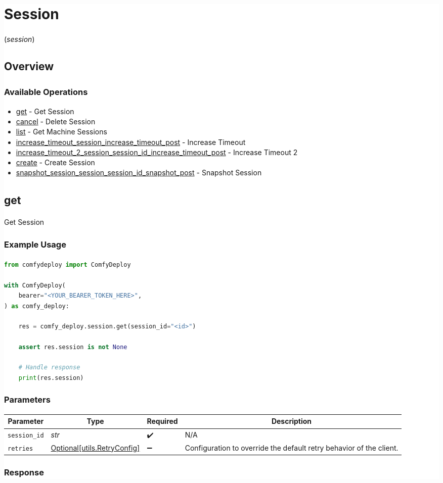 # Session
(*session*)

## Overview

### Available Operations

* [get](#get) - Get Session
* [cancel](#cancel) - Delete Session
* [list](#list) - Get Machine Sessions
* [increase_timeout_session_increase_timeout_post](#increase_timeout_session_increase_timeout_post) - Increase Timeout
* [increase_timeout_2_session_session_id_increase_timeout_post](#increase_timeout_2_session_session_id_increase_timeout_post) - Increase Timeout 2
* [create](#create) - Create Session
* [snapshot_session_session_session_id_snapshot_post](#snapshot_session_session_session_id_snapshot_post) - Snapshot Session

## get

Get Session

### Example Usage

```python
from comfydeploy import ComfyDeploy

with ComfyDeploy(
    bearer="<YOUR_BEARER_TOKEN_HERE>",
) as comfy_deploy:

    res = comfy_deploy.session.get(session_id="<id>")

    assert res.session is not None

    # Handle response
    print(res.session)

```

### Parameters

| Parameter                                                           | Type                                                                | Required                                                            | Description                                                         |
| ------------------------------------------------------------------- | ------------------------------------------------------------------- | ------------------------------------------------------------------- | ------------------------------------------------------------------- |
| `session_id`                                                        | *str*                                                               | :heavy_check_mark:                                                  | N/A                                                                 |
| `retries`                                                           | [Optional[utils.RetryConfig]](../../models/utils/retryconfig.md)    | :heavy_minus_sign:                                                  | Configuration to override the default retry behavior of the client. |

### Response
